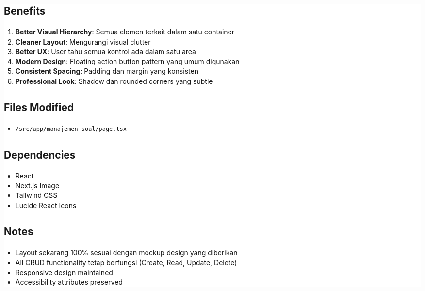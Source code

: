 ## Benefits

1. **Better Visual Hierarchy**: Semua elemen terkait dalam satu container
2. **Cleaner Layout**: Mengurangi visual clutter
3. **Better UX**: User tahu semua kontrol ada dalam satu area
4. **Modern Design**: Floating action button pattern yang umum digunakan
5. **Consistent Spacing**: Padding dan margin yang konsisten
6. **Professional Look**: Shadow dan rounded corners yang subtle

## Files Modified

- `/src/app/manajemen-soal/page.tsx`

## Dependencies

- React
- Next.js Image
- Tailwind CSS
- Lucide React Icons

## Notes

- Layout sekarang 100% sesuai dengan mockup design yang diberikan
- All CRUD functionality tetap berfungsi (Create, Read, Update, Delete)
- Responsive design maintained
- Accessibility attributes preserved
